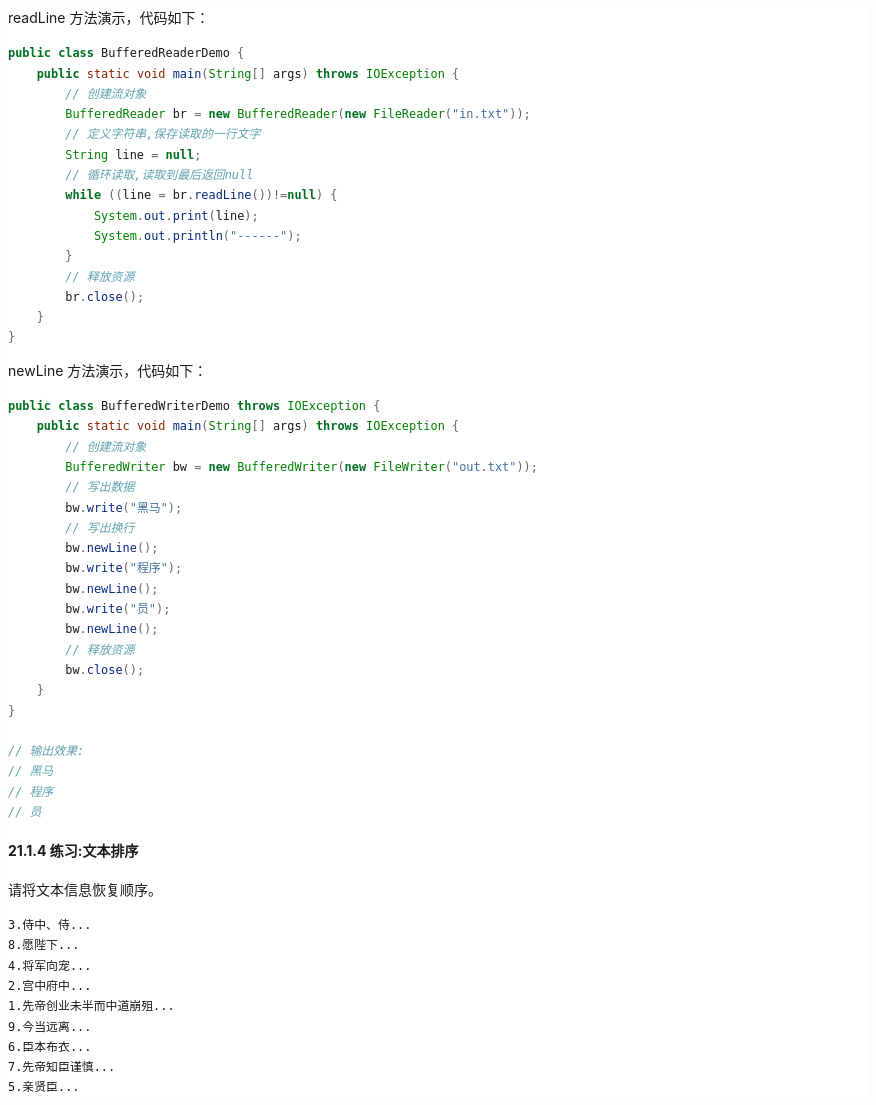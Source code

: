 readLine 方法演示，代码如下：

```java
public class BufferedReaderDemo {
    public static void main(String[] args) throws IOException {
        // 创建流对象
        BufferedReader br = new BufferedReader(new FileReader("in.txt"));
        // 定义字符串,保存读取的一行文字
        String line = null;
        // 循环读取,读取到最后返回null
        while ((line = br.readLine())!=null) {
            System.out.print(line);
            System.out.println("‐‐‐‐‐‐");
        } 
        // 释放资源
        br.close();
    }
}
```

newLine 方法演示，代码如下：

```java
public class BufferedWriterDemo throws IOException {
    public static void main(String[] args) throws IOException {
        // 创建流对象
        BufferedWriter bw = new BufferedWriter(new FileWriter("out.txt"));
        // 写出数据
        bw.write("黑马");
        // 写出换行
        bw.newLine();
        bw.write("程序");
        bw.newLine();
        bw.write("员");
        bw.newLine();
        // 释放资源
        bw.close();
    }
}

// 输出效果:
// 黑马
// 程序
// 员
```

#### 21.1.4 练习:文本排序

请将文本信息恢复顺序。

```
3.侍中、侍...
8.愿陛下...
4.将军向宠...
2.宫中府中...
1.先帝创业未半而中道崩殂...
9.今当远离...
6.臣本布衣...
7.先帝知臣谨慎...
5.亲贤臣...
```
